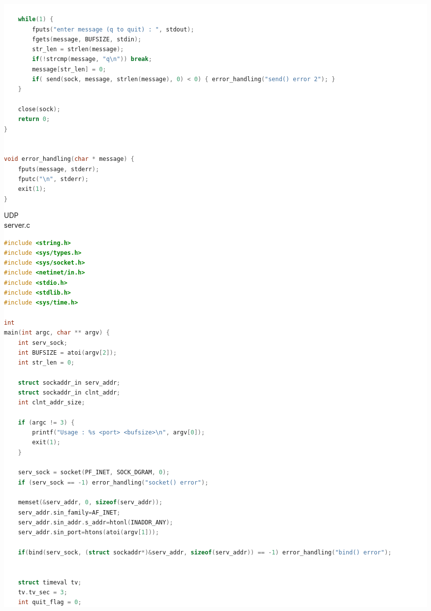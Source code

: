 ~~~c

	while(1) { 
		fputs("enter message (q to quit) : ", stdout);
		fgets(message, BUFSIZE, stdin);
		str_len = strlen(message);
		if(!strcmp(message, "q\n")) break;
		message[str_len] = 0;
		if( send(sock, message, strlen(message), 0) < 0) { error_handling("send() error 2"); }
	}	
	
	close(sock);
	return 0;	
}


void error_handling(char * message) {
	fputs(message, stderr);
	fputc("\n", stderr);
	exit(1);
}
~~~

UDP  
server.c
~~~c
#include <string.h>
#include <sys/types.h>
#include <sys/socket.h>
#include <netinet/in.h>
#include <stdio.h>
#include <stdlib.h>
#include <sys/time.h>

int
main(int argc, char ** argv) {
	int serv_sock;
	int BUFSIZE = atoi(argv[2]);
	int str_len = 0;

	struct sockaddr_in serv_addr;
	struct sockaddr_in clnt_addr;
	int clnt_addr_size;

	if (argc != 3) {
		printf("Usage : %s <port> <bufsize>\n", argv[0]);
		exit(1);
	}

	serv_sock = socket(PF_INET, SOCK_DGRAM, 0);
	if (serv_sock == -1) error_handling("socket() error");
	
	memset(&serv_addr, 0, sizeof(serv_addr));
	serv_addr.sin_family=AF_INET;
	serv_addr.sin_addr.s_addr=htonl(INADDR_ANY);
	serv_addr.sin_port=htons(atoi(argv[1]));

	if(bind(serv_sock, (struct sockaddr*)&serv_addr, sizeof(serv_addr)) == -1) error_handling("bind() error");

	
	struct timeval tv;
	tv.tv_sec = 3;
	int quit_flag = 0;

~~~